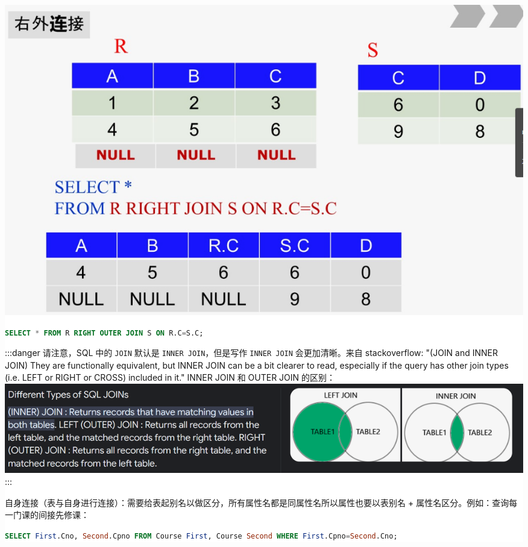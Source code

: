 ![image](./imgs/index/41b22ce4147a6b085249dce04.png)

```sql
SELECT * FROM R RIGHT OUTER JOIN S ON R.C=S.C;
```

:::danger
请注意，SQL 中的 `JOIN` 默认是 `INNER JOIN`，但是写作 `INNER JOIN` 会更加清晰。来自 stackoverflow: "(JOIN and INNER JOIN) They are functionally equivalent, but INNER JOIN can be a bit clearer to read, especially if the query has other join types (i.e. LEFT or RIGHT or CROSS) included in it."
INNER JOIN 和 OUTER JOIN 的区别：
![image](./imgs/index/41b22ce4147a6b085249dce03.png)
:::

自身连接（表与自身进行连接）：需要给表起别名以做区分，所有属性名都是同属性名所以属性也要以表别名 + 属性名区分。例如：查询每一门课的间接先修课：

```sql
SELECT First.Cno, Second.Cpno FROM Course First, Course Second WHERE First.Cpno=Second.Cno;
```
